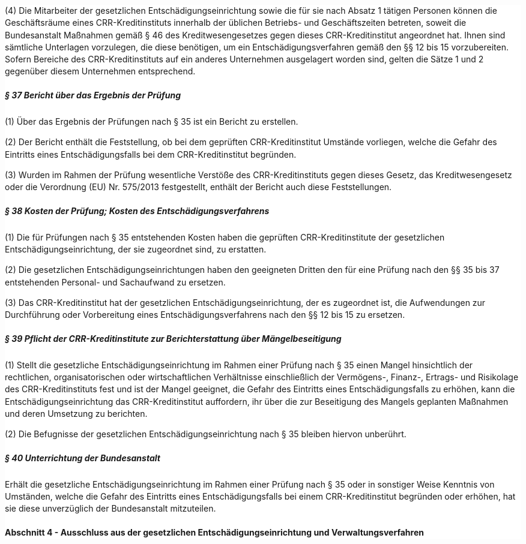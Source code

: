 (4) Die Mitarbeiter der gesetzlichen Entschädigungseinrichtung sowie die für sie nach Absatz 1 tätigen Personen können die Geschäftsräume eines CRR-Kreditinstituts innerhalb der üblichen Betriebs- und Geschäftszeiten betreten, soweit die Bundesanstalt Maßnahmen gemäß § 46 des Kreditwesengesetzes gegen dieses CRR-Kreditinstitut angeordnet hat. Ihnen sind sämtliche Unterlagen vorzulegen, die diese benötigen, um ein Entschädigungsverfahren gemäß den §§ 12 bis 15 vorzubereiten. Sofern Bereiche des CRR-Kreditinstituts auf ein anderes Unternehmen ausgelagert worden sind, gelten die Sätze 1 und 2 gegenüber diesem Unternehmen entsprechend.


##### § 37 Bericht über das Ergebnis der Prüfung

(1) Über das Ergebnis der Prüfungen nach § 35 ist ein Bericht zu erstellen.

(2) Der Bericht enthält die Feststellung, ob bei dem geprüften CRR-Kreditinstitut Umstände vorliegen, welche die Gefahr des Eintritts eines Entschädigungsfalls bei dem CRR-Kreditinstitut begründen.

(3) Wurden im Rahmen der Prüfung wesentliche Verstöße des CRR-Kreditinstituts gegen dieses Gesetz, das Kreditwesengesetz oder die Verordnung (EU) Nr. 575/2013 festgestellt, enthält der Bericht auch diese Feststellungen.


##### § 38 Kosten der Prüfung; Kosten des Entschädigungsverfahrens

(1) Die für Prüfungen nach § 35 entstehenden Kosten haben die geprüften CRR-Kreditinstitute der gesetzlichen Entschädigungseinrichtung, der sie zugeordnet sind, zu erstatten.

(2) Die gesetzlichen Entschädigungseinrichtungen haben den geeigneten Dritten den für eine Prüfung nach den §§ 35 bis 37 entstehenden Personal- und Sachaufwand zu ersetzen.

(3) Das CRR-Kreditinstitut hat der gesetzlichen Entschädigungseinrichtung, der es zugeordnet ist, die Aufwendungen zur Durchführung oder Vorbereitung eines Entschädigungsverfahrens nach den §§ 12 bis 15 zu ersetzen.


##### § 39 Pflicht der CRR-Kreditinstitute zur Berichterstattung über Mängelbeseitigung

(1) Stellt die gesetzliche Entschädigungseinrichtung im Rahmen einer Prüfung nach § 35 einen Mangel hinsichtlich der rechtlichen, organisatorischen oder wirtschaftlichen Verhältnisse einschließlich der Vermögens-, Finanz-, Ertrags- und Risikolage des CRR-Kreditinstituts fest und ist der Mangel geeignet, die Gefahr des Eintritts eines Entschädigungsfalls zu erhöhen, kann die Entschädigungseinrichtung das CRR-Kreditinstitut auffordern, ihr über die zur Beseitigung des Mangels geplanten Maßnahmen und deren Umsetzung zu berichten.

(2) Die Befugnisse der gesetzlichen Entschädigungseinrichtung nach § 35 bleiben hiervon unberührt.


##### § 40 Unterrichtung der Bundesanstalt

Erhält die gesetzliche Entschädigungseinrichtung im Rahmen einer Prüfung nach § 35 oder in sonstiger Weise Kenntnis von Umständen, welche die Gefahr des Eintritts eines Entschädigungsfalls bei einem CRR-Kreditinstitut begründen oder erhöhen, hat sie diese unverzüglich der Bundesanstalt mitzuteilen.


#### Abschnitt 4 - Ausschluss aus der gesetzlichen Entschädigungseinrichtung und Verwaltungsverfahren
